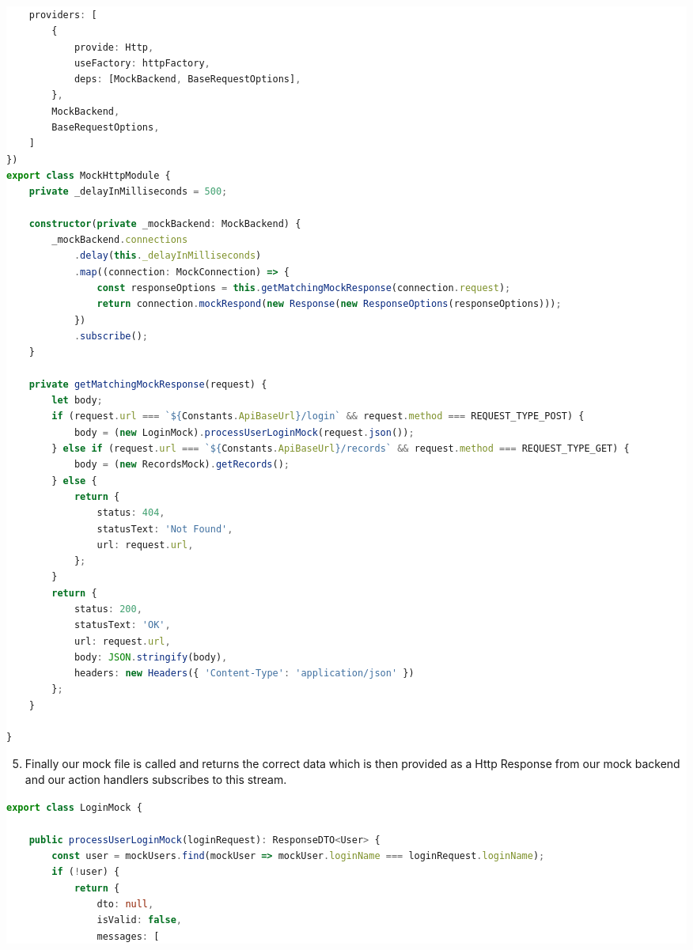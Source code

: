   ```typescript
      providers: [
          {
              provide: Http,
              useFactory: httpFactory,
              deps: [MockBackend, BaseRequestOptions],
          },
          MockBackend,
          BaseRequestOptions,
      ]
  })
  export class MockHttpModule {
      private _delayInMilliseconds = 500;

      constructor(private _mockBackend: MockBackend) {
          _mockBackend.connections
              .delay(this._delayInMilliseconds)
              .map((connection: MockConnection) => {
                  const responseOptions = this.getMatchingMockResponse(connection.request);
                  return connection.mockRespond(new Response(new ResponseOptions(responseOptions)));
              })
              .subscribe();
      }

      private getMatchingMockResponse(request) {
          let body;
          if (request.url === `${Constants.ApiBaseUrl}/login` && request.method === REQUEST_TYPE_POST) {
              body = (new LoginMock).processUserLoginMock(request.json());
          } else if (request.url === `${Constants.ApiBaseUrl}/records` && request.method === REQUEST_TYPE_GET) {
              body = (new RecordsMock).getRecords();
          } else {
              return {
                  status: 404,
                  statusText: 'Not Found',
                  url: request.url,
              };
          }
          return {
              status: 200,
              statusText: 'OK',
              url: request.url,
              body: JSON.stringify(body),
              headers: new Headers({ 'Content-Type': 'application/json' })
          };
      }

  }

  ```
  5. Finally our mock file is called and returns the correct data which is then provided as a Http Response from our mock backend and our action handlers subscribes to this stream.
  ```typescript
  export class LoginMock {

      public processUserLoginMock(loginRequest): ResponseDTO<User> {
          const user = mockUsers.find(mockUser => mockUser.loginName === loginRequest.loginName);
          if (!user) {
              return {
                  dto: null,
                  isValid: false,
                  messages: [
  ```